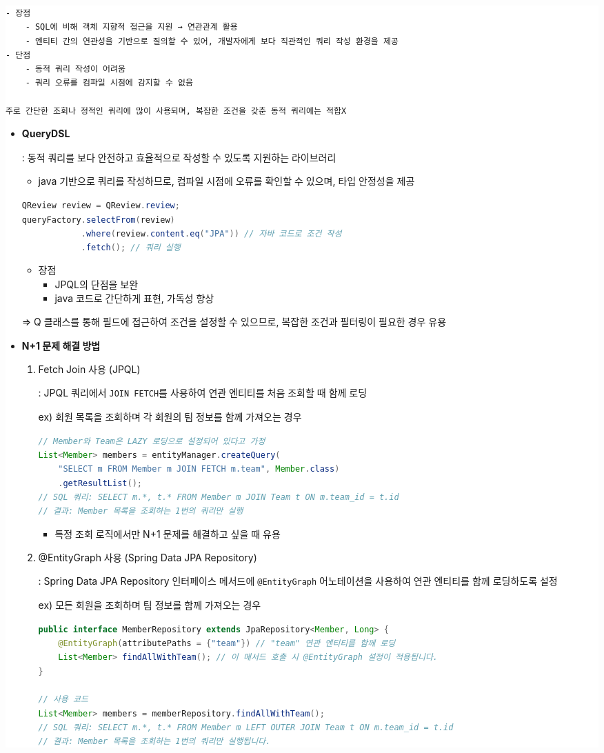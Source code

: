     - 장점
        - SQL에 비해 객체 지향적 접근을 지원 → 연관관계 활용
        - 엔티티 간의 연관성을 기반으로 질의할 수 있어, 개발자에게 보다 직관적인 쿼리 작성 환경을 제공
    - 단점
        - 동적 쿼리 작성이 어려움
        - 쿼리 오류를 컴파일 시점에 감지할 수 없음
    
    주로 간단한 조회나 정적인 쿼리에 많이 사용되며, 복잡한 조건을 갖춘 동적 쿼리에는 적합X
    
- **QueryDSL**
    
    : 동적 쿼리를 보다 안전하고 효율적으로 작성할 수 있도록 지원하는 라이브러리
    
    - java 기반으로 쿼리를 작성하므로, 컴파일 시점에 오류를 확인할 수 있으며, 타입 안정성을 제공
    
    ```java
    QReview review = QReview.review;
    queryFactory.selectFrom(review)
                .where(review.content.eq("JPA")) // 자바 코드로 조건 작성
                .fetch(); // 쿼리 실행
    ```
    
    - 장점
        - JPQL의 단점을 보완
        - java 코드로 간단하게 표현, 가독성 향상
    
    ⇒ Q 클래스를 통해 필드에 접근하여 조건을 설정할 수 있으므로, 복잡한 조건과 필터링이 필요한 경우 유용
    

- **N+1 문제 해결 방법**
    1. Fetch Join 사용 (JPQL)
        
        : JPQL 쿼리에서 `JOIN FETCH`를 사용하여 연관 엔티티를 처음 조회할 때 함께 로딩
        
        ex) 회원 목록을 조회하며 각 회원의 팀 정보를 함께 가져오는 경우
        
        ```java
        // Member와 Team은 LAZY 로딩으로 설정되어 있다고 가정
        List<Member> members = entityManager.createQuery(
            "SELECT m FROM Member m JOIN FETCH m.team", Member.class)
            .getResultList();
        // SQL 쿼리: SELECT m.*, t.* FROM Member m JOIN Team t ON m.team_id = t.id
        // 결과: Member 목록을 조회하는 1번의 쿼리만 실행
        ```
        
        - 특정 조회 로직에서만 N+1 문제를 해결하고 싶을 때 유용
    2. @EntityGraph 사용 (Spring Data JPA Repository)
        
        : Spring Data JPA Repository 인터페이스 메서드에 `@EntityGraph` 어노테이션을 사용하여 연관 엔티티를 함께 로딩하도록 설정
        
        ex) 모든 회원을 조회하며 팀 정보를 함께 가져오는 경우
        
        ```java
        public interface MemberRepository extends JpaRepository<Member, Long> {
            @EntityGraph(attributePaths = {"team"}) // "team" 연관 엔티티를 함께 로딩
            List<Member> findAllWithTeam(); // 이 메서드 호출 시 @EntityGraph 설정이 적용됩니다.
        }
        
        // 사용 코드
        List<Member> members = memberRepository.findAllWithTeam();
        // SQL 쿼리: SELECT m.*, t.* FROM Member m LEFT OUTER JOIN Team t ON m.team_id = t.id
        // 결과: Member 목록을 조회하는 1번의 쿼리만 실행됩니다.
        ```
        